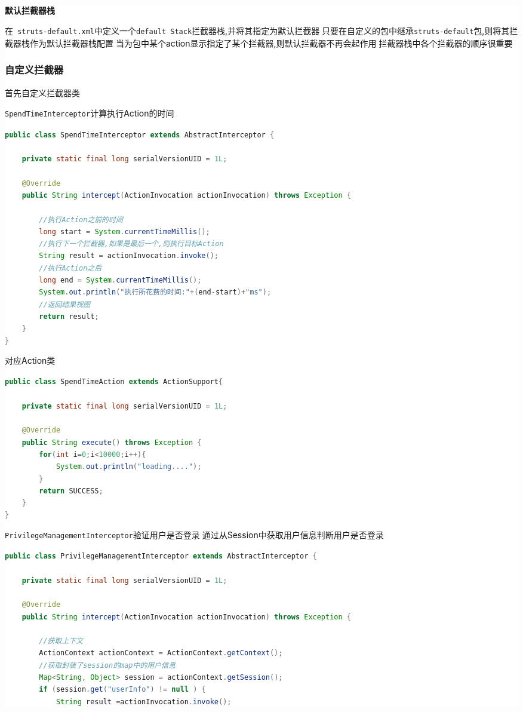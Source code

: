 **默认拦截器栈**

在` struts-default.xml`中定义一个`default Stack`拦截器栈,并将其指定为默认拦截器
只要在自定义的包中继承`struts-default`包,则将其拦截器栈作为默认拦截器栈配置
当为包中某个action显示指定了某个拦截器,则默认拦截器不再会起作用
拦截器栈中各个拦截器的顺序很重要

### 自定义拦截器
首先自定义拦截器类

`SpendTimeInterceptor`计算执行Action的时间

``` java
public class SpendTimeInterceptor extends AbstractInterceptor {

	private static final long serialVersionUID = 1L;

	@Override
	public String intercept(ActionInvocation actionInvocation) throws Exception {
		
		//执行Action之前的时间
		long start = System.currentTimeMillis();
		//执行下一个拦截器,如果是最后一个,则执行目标Action
		String result = actionInvocation.invoke();
		//执行Action之后
		long end = System.currentTimeMillis();
		System.out.println("执行所花费的时间:"+(end-start)+"ms");
		//返回结果视图
		return result;
	}
}
```
对应Action类

``` java
public class SpendTimeAction extends ActionSupport{

	private static final long serialVersionUID = 1L;

	@Override
	public String execute() throws Exception {
		for(int i=0;i<10000;i++){
			System.out.println("loading....");
		}
		return SUCCESS;
	}
}
```


`PrivilegeManagementInterceptor`验证用户是否登录
通过从Session中获取用户信息判断用户是否登录

``` java
public class PrivilegeManagementInterceptor extends AbstractInterceptor {

	private static final long serialVersionUID = 1L;

	@Override
	public String intercept(ActionInvocation actionInvocation) throws Exception {
		
		//获取上下文
		ActionContext actionContext = ActionContext.getContext();
		//获取封装了session的map中的用户信息
		Map<String, Object> session = actionContext.getSession();
		if (session.get("userInfo") != null ) {
			String result =actionInvocation.invoke();
```